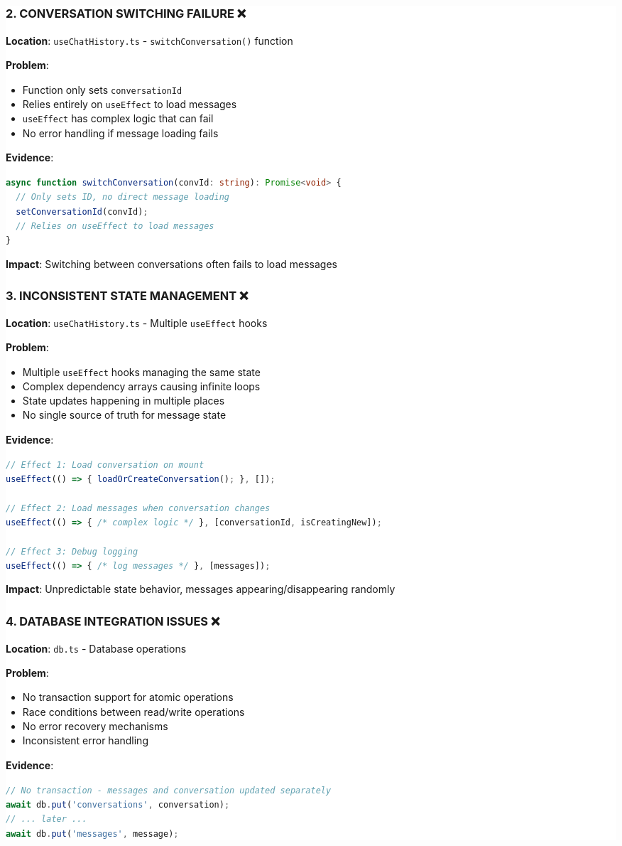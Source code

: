 ### 2. **CONVERSATION SWITCHING FAILURE** ❌
**Location**: `useChatHistory.ts` - `switchConversation()` function

**Problem**:
- Function only sets `conversationId`
- Relies entirely on `useEffect` to load messages
- `useEffect` has complex logic that can fail
- No error handling if message loading fails

**Evidence**:
```typescript
async function switchConversation(convId: string): Promise<void> {
  // Only sets ID, no direct message loading
  setConversationId(convId);
  // Relies on useEffect to load messages
}
```

**Impact**: Switching between conversations often fails to load messages

### 3. **INCONSISTENT STATE MANAGEMENT** ❌
**Location**: `useChatHistory.ts` - Multiple `useEffect` hooks

**Problem**:
- Multiple `useEffect` hooks managing the same state
- Complex dependency arrays causing infinite loops
- State updates happening in multiple places
- No single source of truth for message state

**Evidence**:
```typescript
// Effect 1: Load conversation on mount
useEffect(() => { loadOrCreateConversation(); }, []);

// Effect 2: Load messages when conversation changes
useEffect(() => { /* complex logic */ }, [conversationId, isCreatingNew]);

// Effect 3: Debug logging
useEffect(() => { /* log messages */ }, [messages]);
```

**Impact**: Unpredictable state behavior, messages appearing/disappearing randomly

### 4. **DATABASE INTEGRATION ISSUES** ❌
**Location**: `db.ts` - Database operations

**Problem**:
- No transaction support for atomic operations
- Race conditions between read/write operations
- No error recovery mechanisms
- Inconsistent error handling

**Evidence**:
```typescript
// No transaction - messages and conversation updated separately
await db.put('conversations', conversation);
// ... later ...
await db.put('messages', message);
```
